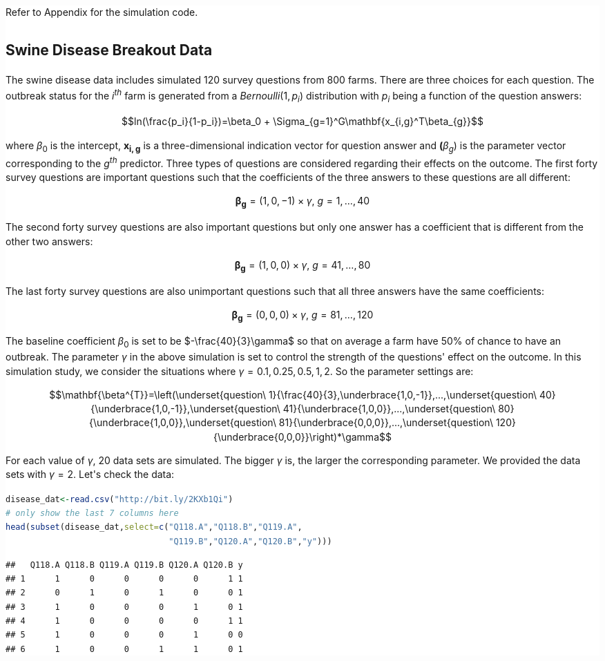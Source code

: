 Refer to Appendix for the simulation code.

## Swine Disease Breakout Data

The swine disease data includes simulated 120 survey questions from 800 farms. There are three choices for each question. The outbreak status for the $i^{th}$ farm is generated from a $Bernoulli(1, p_i)$ distribution with $p_i$ being a function of the question answers: 

$$ln(\frac{p_i}{1-p_i})=\beta_0 + \Sigma_{g=1}^G\mathbf{x_{i,g}^T\beta_{g}}$$

where $\beta_0$ is the intercept, $\mathbf{x_{i,g}}$ is a three-dimensional indication vector for question answer and $\mathbf(\beta_g)$ is the parameter vector corresponding to the $g^{th}$ predictor. Three types of questions are considered regarding their effects on the outcome. The first forty survey questions are important questions such that the coefficients of the three answers to these
questions are all different:

$$\mathbf{\beta_g}=(1,0,-1)\times \gamma,\ g=1,\dots,40$$

The second forty survey questions are also important questions but only one answer has a coefficient that is different from the other two answers:

$$\mathbf{\beta_g}=(1,0,0)\times \gamma,\ g=41,\dots,80$$

The last forty survey questions are also unimportant questions such that all three answers have the same coefficients:

$$\mathbf{\beta_g}=(0,0,0)\times \gamma,\ g=81,\dots,120$$

The baseline coefficient $\beta_0$ is set to be $-\frac{40}{3}\gamma$ so that on average a farm have 50% of chance to have an outbreak. The parameter $\gamma$ in the above simulation is set to control the strength of the questions' effect on the outcome. In this simulation study, we consider the situations where $\gamma = 0.1, 0.25, 0.5, 1, 2$. So the parameter settings are:

$$\mathbf{\beta^{T}}=\left(\underset{question\ 1}{\frac{40}{3},\underbrace{1,0,-1}},...,\underset{question\ 40}{\underbrace{1,0,-1}},\underset{question\ 41}{\underbrace{1,0,0}},...,\underset{question\ 80}{\underbrace{1,0,0}},\underset{question\ 81}{\underbrace{0,0,0}},...,\underset{question\ 120}{\underbrace{0,0,0}}\right)*\gamma$$

For each value of $\gamma$, 20 data sets are simulated. The bigger $\gamma$ is, the larger the corresponding parameter. We provided the data sets with $\gamma = 2$. Let's check the data:


```r
disease_dat<-read.csv("http://bit.ly/2KXb1Qi")
# only show the last 7 columns here
head(subset(disease_dat,select=c("Q118.A","Q118.B","Q119.A",
                                 "Q119.B","Q120.A","Q120.B","y"))) 
```

```
##   Q118.A Q118.B Q119.A Q119.B Q120.A Q120.B y
## 1      1      0      0      0      0      1 1
## 2      0      1      0      1      0      0 1
## 3      1      0      0      0      1      0 1
## 4      1      0      0      0      0      1 1
## 5      1      0      0      0      1      0 0
## 6      1      0      0      1      1      0 1
```
